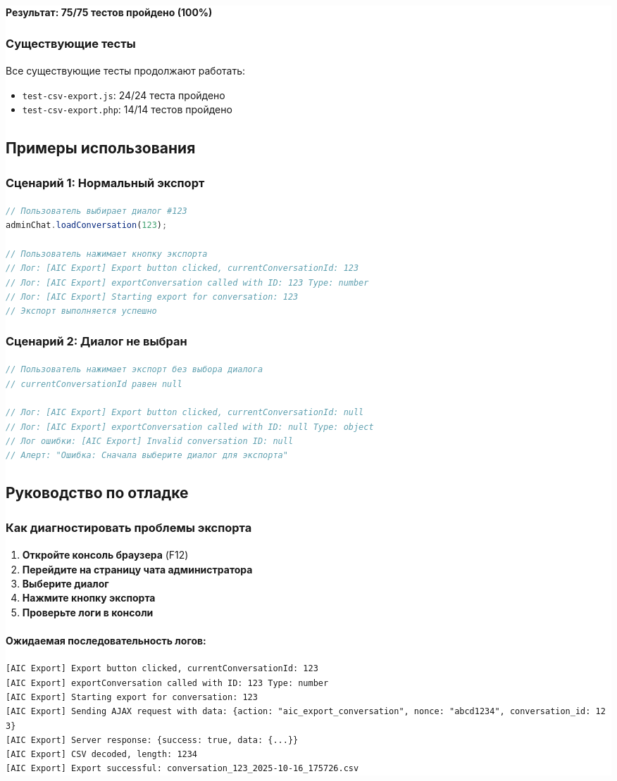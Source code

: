 **Результат: 75/75 тестов пройдено (100%)**

### Существующие тесты

Все существующие тесты продолжают работать:
- `test-csv-export.js`: 24/24 теста пройдено
- `test-csv-export.php`: 14/14 тестов пройдено

## Примеры использования

### Сценарий 1: Нормальный экспорт
```javascript
// Пользователь выбирает диалог #123
adminChat.loadConversation(123);

// Пользователь нажимает кнопку экспорта
// Лог: [AIC Export] Export button clicked, currentConversationId: 123
// Лог: [AIC Export] exportConversation called with ID: 123 Type: number
// Лог: [AIC Export] Starting export for conversation: 123
// Экспорт выполняется успешно
```

### Сценарий 2: Диалог не выбран
```javascript
// Пользователь нажимает экспорт без выбора диалога
// currentConversationId равен null

// Лог: [AIC Export] Export button clicked, currentConversationId: null
// Лог: [AIC Export] exportConversation called with ID: null Type: object
// Лог ошибки: [AIC Export] Invalid conversation ID: null
// Алерт: "Ошибка: Сначала выберите диалог для экспорта"
```

## Руководство по отладке

### Как диагностировать проблемы экспорта

1. **Откройте консоль браузера** (F12)
2. **Перейдите на страницу чата администратора**
3. **Выберите диалог**
4. **Нажмите кнопку экспорта**
5. **Проверьте логи в консоли**

#### Ожидаемая последовательность логов:
```
[AIC Export] Export button clicked, currentConversationId: 123
[AIC Export] exportConversation called with ID: 123 Type: number
[AIC Export] Starting export for conversation: 123
[AIC Export] Sending AJAX request with data: {action: "aic_export_conversation", nonce: "abcd1234", conversation_id: 123}
[AIC Export] Server response: {success: true, data: {...}}
[AIC Export] CSV decoded, length: 1234
[AIC Export] Export successful: conversation_123_2025-10-16_175726.csv
```
